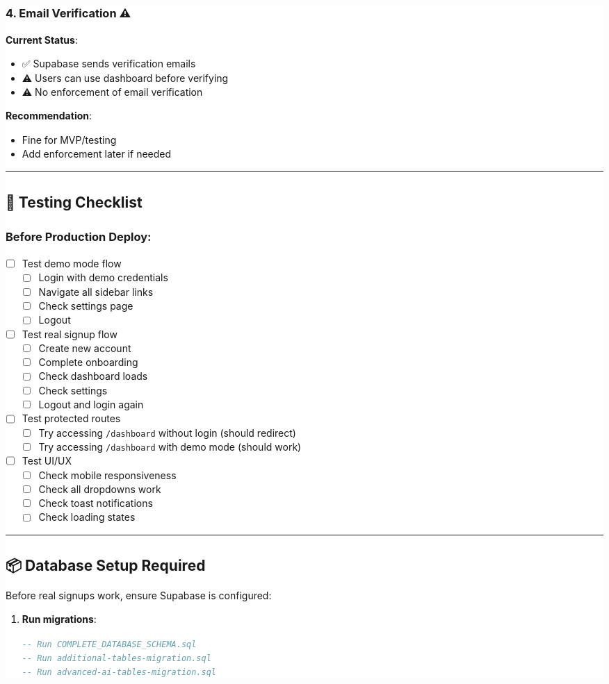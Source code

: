 
### **4. Email Verification** ⚠️

**Current Status**:
- ✅ Supabase sends verification emails
- ⚠️ Users can use dashboard before verifying
- ⚠️ No enforcement of email verification

**Recommendation**: 
- Fine for MVP/testing
- Add enforcement later if needed

---

## 🧪 Testing Checklist

### **Before Production Deploy**:

- [ ] Test demo mode flow
  - [ ] Login with demo credentials
  - [ ] Navigate all sidebar links
  - [ ] Check settings page
  - [ ] Logout

- [ ] Test real signup flow
  - [ ] Create new account
  - [ ] Complete onboarding
  - [ ] Check dashboard loads
  - [ ] Check settings
  - [ ] Logout and login again

- [ ] Test protected routes
  - [ ] Try accessing `/dashboard` without login (should redirect)
  - [ ] Try accessing `/dashboard` with demo mode (should work)

- [ ] Test UI/UX
  - [ ] Check mobile responsiveness
  - [ ] Check all dropdowns work
  - [ ] Check toast notifications
  - [ ] Check loading states

---

## 📦 Database Setup Required

Before real signups work, ensure Supabase is configured:

1. **Run migrations**:
   ```sql
   -- Run COMPLETE_DATABASE_SCHEMA.sql
   -- Run additional-tables-migration.sql
   -- Run advanced-ai-tables-migration.sql
   ```
